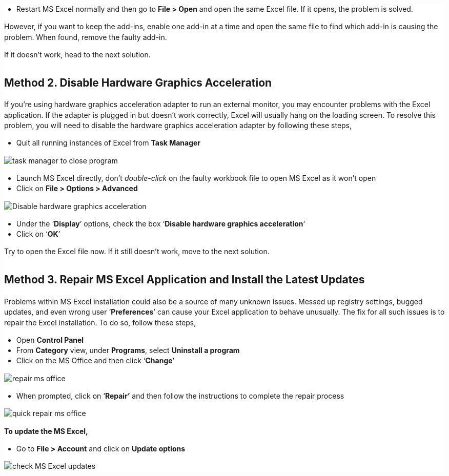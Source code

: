 - Restart MS Excel normally and then go to **File > Open** and open the same Excel file. If it opens, the problem is solved.

However, if you want to keep the add-ins, enable one add-in at a time and open the same file to find which add-in is causing the problem. When found, remove the faulty add-in.

If it doesn’t work, head to the next solution.

## Method 2. Disable Hardware Graphics Acceleration

If you’re using hardware graphics acceleration adapter to run an external monitor, you may encounter problems with the Excel application. If the adapter is plugged in but doesn’t work correctly, Excel will usually hang on the loading screen. To resolve this problem, you will need to disable the hardware graphics acceleration adapter by following these steps,

- Quit all running instances of Excel from **Task Manager**

![task manager to close program](https://cdn-cmlep.nitrocdn.com/DLSjJVyzoVcUgUSBlgyEUoGMDKLbWXQr/assets/images/optimized/rev-2658c43/www.stellarinfo.com/blog/wp-content/uploads/2020/09/Check-task-manager.png)

- Launch MS Excel directly, don’t _double-click_ on the faulty workbook file to open MS Excel as it won’t open
- Click on **File > Options > Advanced**

![Disable hardware graphics acceleration](https://cdn-cmlep.nitrocdn.com/DLSjJVyzoVcUgUSBlgyEUoGMDKLbWXQr/assets/images/optimized/rev-2658c43/www.stellarinfo.com/blog/wp-content/uploads/2020/09/Disable-hardware-graphics-acceleration.png)

- Under the ‘**Display**’ options, check the box ‘**Disable hardware graphics acceleration**’
- Click on ‘**OK**’

Try to open the Excel file now. If it still doesn’t work, move to the next solution.

## Method 3. Repair MS Excel Application and Install the Latest Updates

Problems within MS Excel installation could also be a source of many unknown issues. Messed up registry settings, bugged updates, and even wrong user ‘**Preferences**’ can cause your Excel application to behave unusually. The fix for all such issues is to repair the Excel installation. To do so, follow these steps,

- Open **Control Panel**
- From **Category** view, under **Programs**, select **Uninstall a program**
- Click on the MS Office and then click ‘**Change**’

![repair ms office](https://cdn-cmlep.nitrocdn.com/DLSjJVyzoVcUgUSBlgyEUoGMDKLbWXQr/assets/images/optimized/rev-2658c43/www.stellarinfo.com/blog/wp-content/uploads/2020/09/Repair-MS-Office-installation-1024x577.png)

- When prompted, click on ‘**Repair’** and then follow the instructions to complete the repair process

![quick repair ms office](https://cdn-cmlep.nitrocdn.com/DLSjJVyzoVcUgUSBlgyEUoGMDKLbWXQr/assets/images/optimized/rev-2658c43/www.stellarinfo.com/blog/wp-content/uploads/2020/09/Quick-repair-MS-Excel.png)

**To update the MS Excel,**

- Go to **File > Account** and click on **Update options**

![check MS Excel updates](https://cdn-cmlep.nitrocdn.com/DLSjJVyzoVcUgUSBlgyEUoGMDKLbWXQr/assets/images/optimized/rev-2658c43/www.stellarinfo.com/blog/wp-content/uploads/2020/09/Check-MS-Excel-updates-1024x539.png)
